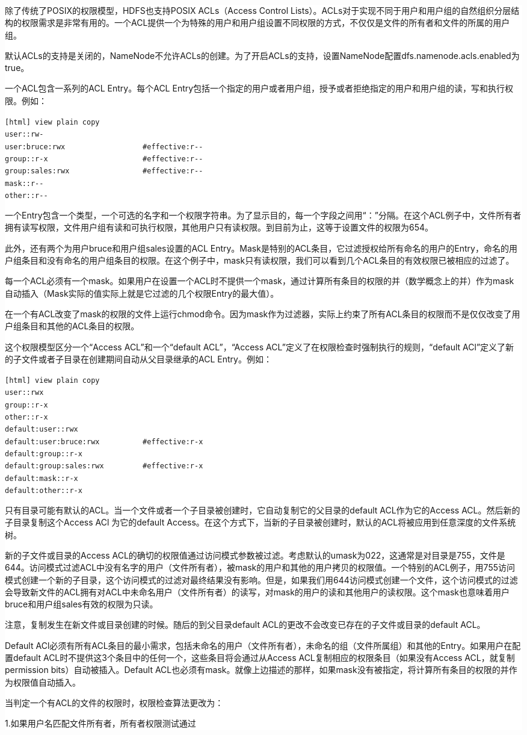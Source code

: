除了传统了POSIX的权限模型，HDFS也支持POSIX ACLs（Access Control Lists）。ACLs对于实现不同于用户和用户组的自然组织分层结构的权限需求是非常有用的。一个ACL提供一个为特殊的用户和用户组设置不同权限的方式，不仅仅是文件的所有者和文件的所属的用户组。

默认ACLs的支持是关闭的，NameNode不允许ACLs的创建。为了开启ACLs的支持，设置NameNode配置dfs.namenode.acls.enabled为true。

一个ACL包含一系列的ACL Entry。每个ACL Entry包括一个指定的用户或者用户组，授予或者拒绝指定的用户和用户组的读，写和执行权限。例如：
```
[html] view plain copy
user::rw-  
user:bruce:rwx                  #effective:r--  
group::r-x                      #effective:r--  
group:sales:rwx                 #effective:r--  
mask::r--  
other::r-- 
```
一个Entry包含一个类型，一个可选的名字和一个权限字符串。为了显示目的，每一个字段之间用“：”分隔。在这个ACL例子中，文件所有者拥有读写权限，文件用户组有读和可执行权限，其他用户只有读权限。到目前为止，这等于设置文件的权限为654。

此外，还有两个为用户bruce和用户组sales设置的ACL Entry。Mask是特别的ACL条目，它过滤授权给所有命名的用户的Entry，命名的用户组条目和没有命名的用户组条目的权限。在这个例子中，mask只有读权限，我们可以看到几个ACL条目的有效权限已被相应的过滤了。

每一个ACL必须有一个mask。如果用户在设置一个ACL时不提供一个mask，通过计算所有条目的权限的并（数学概念上的并）作为mask自动插入（Mask实际的值实际上就是它过滤的几个权限Entry的最大值）。

在一个有ACL改变了mask的权限的文件上运行chmod命令。因为mask作为过滤器，实际上约束了所有ACL条目的权限而不是仅仅改变了用户组条目和其他的ACL条目的权限。

这个权限模型区分一个“Access ACL”和一个“default ACL”，“Access ACL”定义了在权限检查时强制执行的规则，“default ACl”定义了新的子文件或者子目录在创建期间自动从父目录继承的ACL Entry。例如：

```
[html] view plain copy 
user::rwx  
group::r-x  
other::r-x  
default:user::rwx  
default:user:bruce:rwx          #effective:r-x  
default:group::r-x  
default:group:sales:rwx         #effective:r-x  
default:mask::r-x  
default:other::r-x 
```
只有目录可能有默认的ACL。当一个文件或者一个子目录被创建时，它自动复制它的父目录的default ACL作为它的Access ACL。然后新的子目录复制这个Access ACl 为它的default Access。在这个方式下，当新的子目录被创建时，默认的ACL将被应用到任意深度的文件系统树。

新的子文件或目录的Access ACL的确切的权限值通过访问模式参数被过滤。考虑默认的umask为022，这通常是对目录是755，文件是644。访问模式过滤ACL中没有名字的用户（文件所有者），被mask的用户和其他的用户拷贝的权限值。一个特别的ACL例子，用755访问模式创建一个新的子目录，这个访问模式的过滤对最终结果没有影响。但是，如果我们用644访问模式创建一个文件，这个访问模式的过滤会导致新文件的ACL拥有对ACL中未命名用户（文件所有者）的读写，对mask的用户的读和其他用户的读权限。这个mask也意味着用户bruce和用户组sales有效的权限为只读。

注意，复制发生在新文件或目录创建的时候。随后的到父目录default ACL的更改不会改变已存在的子文件或目录的default ACL。

Default ACl必须有所有ACL条目的最小需求，包括未命名的用户（文件所有者），未命名的组（文件所属组）和其他的Entry。如果用户在配置default ACL时不提供这3个条目中的任何一个，这些条目将会通过从Access ACL复制相应的权限条目（如果没有Access ACL，就复制permission bits）自动被插入。Default ACL也必须有mask。就像上边描述的那样，如果mask没有被指定，将计算所有条目的权限的并作为权限值自动插入。

当判定一个有ACL的文件的权限时，权限检查算法更改为：

1.如果用户名匹配文件所有者，所有者权限测试通过
